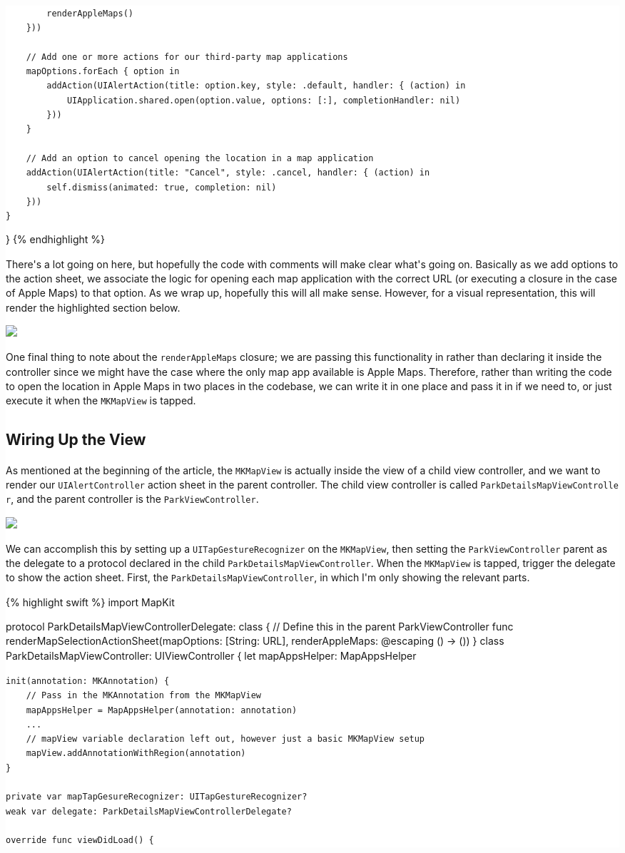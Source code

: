             renderAppleMaps()
        }))

        // Add one or more actions for our third-party map applications
        mapOptions.forEach { option in
            addAction(UIAlertAction(title: option.key, style: .default, handler: { (action) in
                UIApplication.shared.open(option.value, options: [:], completionHandler: nil)
            }))
        }

        // Add an option to cancel opening the location in a map application
        addAction(UIAlertAction(title: "Cancel", style: .cancel, handler: { (action) in
            self.dismiss(animated: true, completion: nil)
        }))
    }
}
{% endhighlight %}

There's a lot going on here, but hopefully the code with comments will make clear what's going on. Basically as we add options to the action sheet, we associate the logic for opening each map application with the correct URL (or executing a closure in the case of Apple Maps) to that option. As we wrap up, hopefully this will all make sense. However, for a visual representation, this will render the highlighted section below.

<img src="https://imgur.com/TNmtyKn.png" width="50%">

One final thing to note about the `renderAppleMaps` closure; we are passing this functionality in rather than declaring it inside the controller since we might have the case where the only map app available is Apple Maps. Therefore, rather than writing the code to open the location in Apple Maps in two places in the codebase, we can write it in one place and pass it in if we need to, or just execute it when the `MKMapView` is tapped.

## Wiring Up the View

As mentioned at the beginning of the article, the `MKMapView` is actually inside the view of a child view controller, and we want to render our `UIAlertController` action sheet in the parent controller. The child view controller is called `ParkDetailsMapViewController`, and the parent controller is the `ParkViewController`.

<img src="https://imgur.com/kINutAH.png" width="50%">

We can accomplish this by setting up a `UITapGestureRecognizer` on the `MKMapView`, then setting the `ParkViewController` parent as the delegate to a protocol declared in the child `ParkDetailsMapViewController`. When the `MKMapView` is tapped, trigger the delegate to show the action sheet. First, the `ParkDetailsMapViewController`, in which I'm only showing the relevant parts.

{% highlight swift %}
import MapKit

protocol ParkDetailsMapViewControllerDelegate: class {
    // Define this in the parent ParkViewController
    func renderMapSelectionActionSheet(mapOptions: [String: URL], renderAppleMaps: @escaping () -> ())
}
class ParkDetailsMapViewController: UIViewController {
    let mapAppsHelper: MapAppsHelper

    init(annotation: MKAnnotation) {
        // Pass in the MKAnnotation from the MKMapView
        mapAppsHelper = MapAppsHelper(annotation: annotation)
        ...
        // mapView variable declaration left out, however just a basic MKMapView setup
        mapView.addAnnotationWithRegion(annotation)
    }

    private var mapTapGesureRecognizer: UITapGestureRecognizer?
    weak var delegate: ParkDetailsMapViewControllerDelegate?

    override func viewDidLoad() {